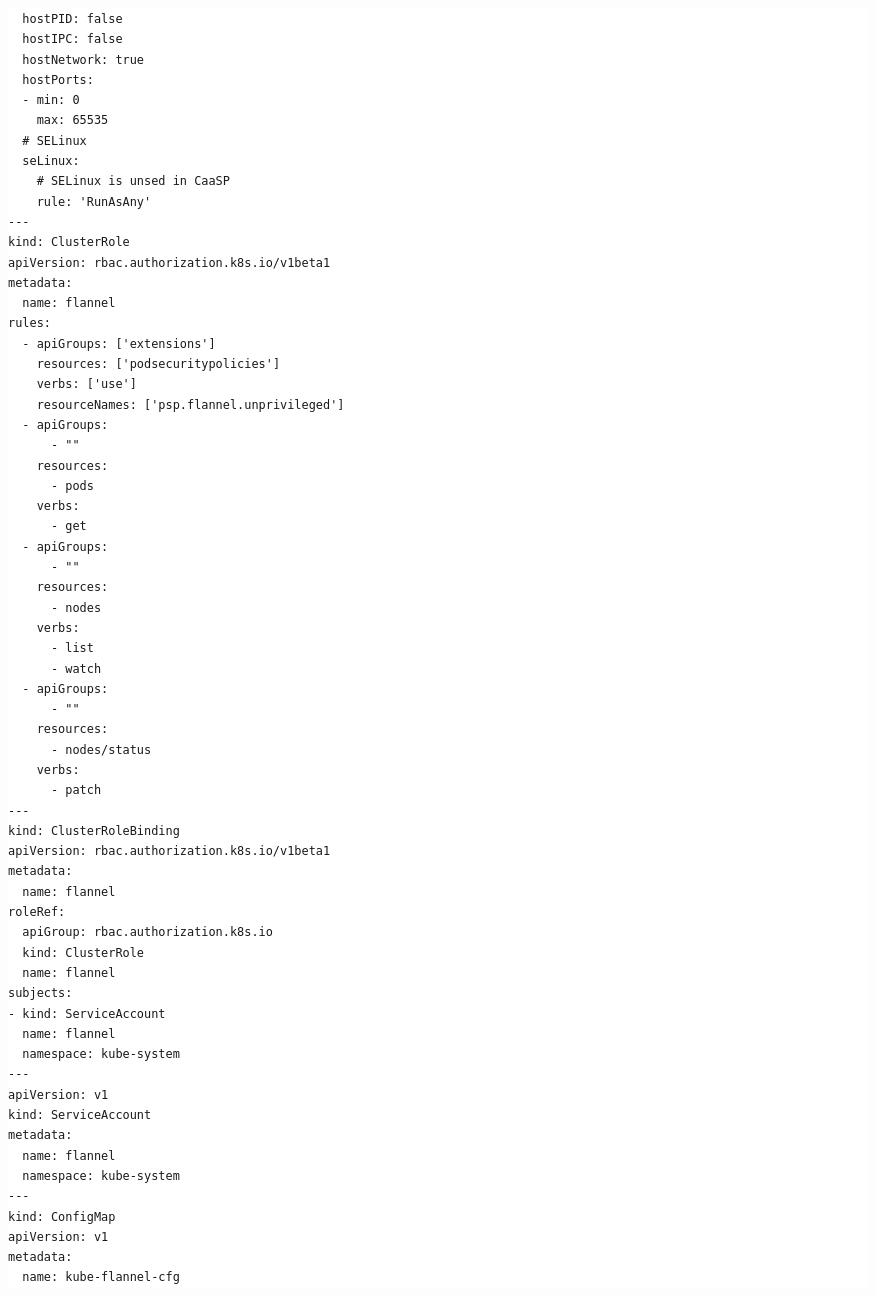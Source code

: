 ```
  hostPID: false
  hostIPC: false
  hostNetwork: true
  hostPorts:
  - min: 0
    max: 65535
  # SELinux
  seLinux:
    # SELinux is unsed in CaaSP
    rule: 'RunAsAny'
---
kind: ClusterRole
apiVersion: rbac.authorization.k8s.io/v1beta1
metadata:
  name: flannel
rules:
  - apiGroups: ['extensions']
    resources: ['podsecuritypolicies']
    verbs: ['use']
    resourceNames: ['psp.flannel.unprivileged']
  - apiGroups:
      - ""
    resources:
      - pods
    verbs:
      - get
  - apiGroups:
      - ""
    resources:
      - nodes
    verbs:
      - list
      - watch
  - apiGroups:
      - ""
    resources:
      - nodes/status
    verbs:
      - patch
---
kind: ClusterRoleBinding
apiVersion: rbac.authorization.k8s.io/v1beta1
metadata:
  name: flannel
roleRef:
  apiGroup: rbac.authorization.k8s.io
  kind: ClusterRole
  name: flannel
subjects:
- kind: ServiceAccount
  name: flannel
  namespace: kube-system
---
apiVersion: v1
kind: ServiceAccount
metadata:
  name: flannel
  namespace: kube-system
---
kind: ConfigMap
apiVersion: v1
metadata:
  name: kube-flannel-cfg
```